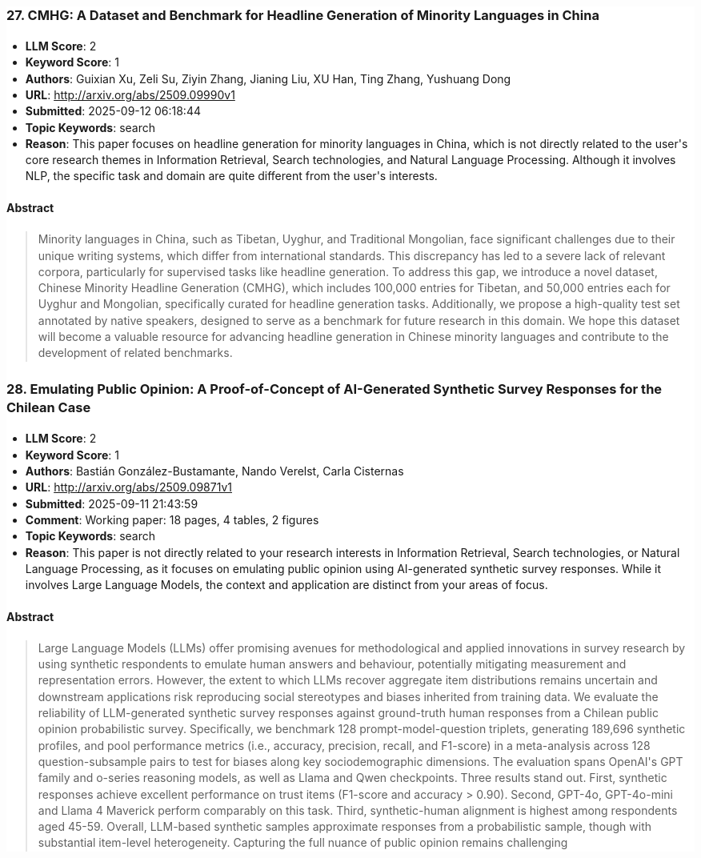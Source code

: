 ### 27. CMHG: A Dataset and Benchmark for Headline Generation of Minority Languages in China

- **LLM Score**: 2
- **Keyword Score**: 1
- **Authors**: Guixian Xu, Zeli Su, Ziyin Zhang, Jianing Liu, XU Han, Ting Zhang, Yushuang Dong
- **URL**: <http://arxiv.org/abs/2509.09990v1>
- **Submitted**: 2025-09-12 06:18:44
- **Topic Keywords**: search
- **Reason**: This paper focuses on headline generation for minority languages in China, which is not directly related to the user's core research themes in Information Retrieval, Search technologies, and Natural Language Processing. Although it involves NLP, the specific task and domain are quite different from the user's interests.

#### Abstract
> Minority languages in China, such as Tibetan, Uyghur, and Traditional
Mongolian, face significant challenges due to their unique writing systems,
which differ from international standards. This discrepancy has led to a severe
lack of relevant corpora, particularly for supervised tasks like headline
generation. To address this gap, we introduce a novel dataset, Chinese Minority
Headline Generation (CMHG), which includes 100,000 entries for Tibetan, and
50,000 entries each for Uyghur and Mongolian, specifically curated for headline
generation tasks. Additionally, we propose a high-quality test set annotated by
native speakers, designed to serve as a benchmark for future research in this
domain. We hope this dataset will become a valuable resource for advancing
headline generation in Chinese minority languages and contribute to the
development of related benchmarks.

### 28. Emulating Public Opinion: A Proof-of-Concept of AI-Generated Synthetic Survey Responses for the Chilean Case

- **LLM Score**: 2
- **Keyword Score**: 1
- **Authors**: Bastián González-Bustamante, Nando Verelst, Carla Cisternas
- **URL**: <http://arxiv.org/abs/2509.09871v1>
- **Submitted**: 2025-09-11 21:43:59
- **Comment**: Working paper: 18 pages, 4 tables, 2 figures
- **Topic Keywords**: search
- **Reason**: This paper is not directly related to your research interests in Information Retrieval, Search technologies, or Natural Language Processing, as it focuses on emulating public opinion using AI-generated synthetic survey responses. While it involves Large Language Models, the context and application are distinct from your areas of focus.

#### Abstract
> Large Language Models (LLMs) offer promising avenues for methodological and
applied innovations in survey research by using synthetic respondents to
emulate human answers and behaviour, potentially mitigating measurement and
representation errors. However, the extent to which LLMs recover aggregate item
distributions remains uncertain and downstream applications risk reproducing
social stereotypes and biases inherited from training data. We evaluate the
reliability of LLM-generated synthetic survey responses against ground-truth
human responses from a Chilean public opinion probabilistic survey.
Specifically, we benchmark 128 prompt-model-question triplets, generating
189,696 synthetic profiles, and pool performance metrics (i.e., accuracy,
precision, recall, and F1-score) in a meta-analysis across 128
question-subsample pairs to test for biases along key sociodemographic
dimensions. The evaluation spans OpenAI's GPT family and o-series reasoning
models, as well as Llama and Qwen checkpoints. Three results stand out. First,
synthetic responses achieve excellent performance on trust items (F1-score and
accuracy > 0.90). Second, GPT-4o, GPT-4o-mini and Llama 4 Maverick perform
comparably on this task. Third, synthetic-human alignment is highest among
respondents aged 45-59. Overall, LLM-based synthetic samples approximate
responses from a probabilistic sample, though with substantial item-level
heterogeneity. Capturing the full nuance of public opinion remains challenging